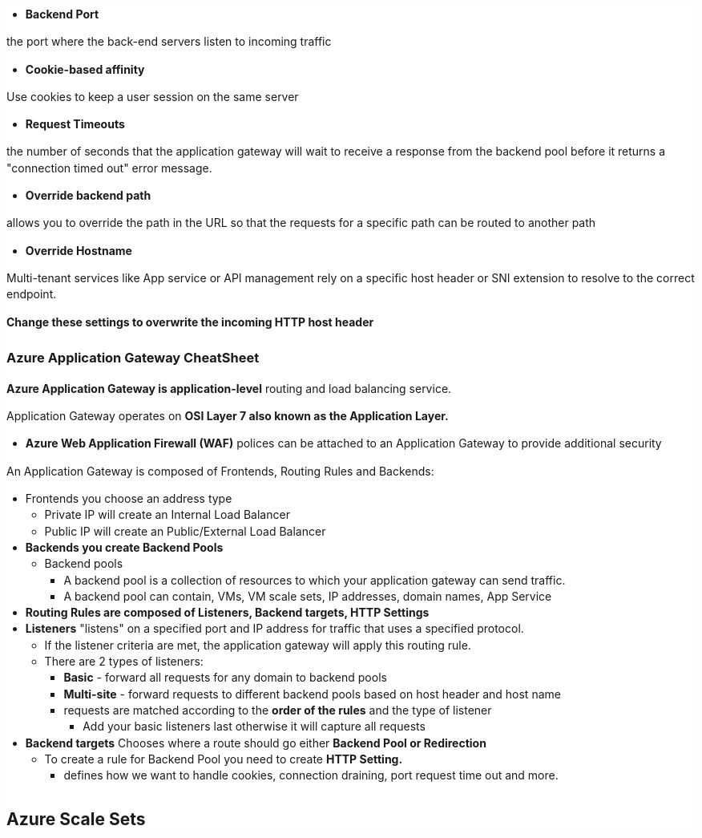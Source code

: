 * **Backend Port**

the port where the back-end servers listen to incoming traffic

* **Cookie-based affinity**

Use cookies to keep a user session on the same server

* **Request Timeouts**

the number of seconds that the application gateway will wait to receive a response from the backend pool before it returns a "connection timed out" error message.

* **Override backend path**

allows you to override the path in the URL so that the requests for a specific path can be routed to another path

* **Override Hostname**

Multi-tenant services like App service or API management rely on a specific host header or SNI extension to resolve to the correct endpoint. 

**Change these settings to overwrite the incoming HTTP host header**

### Azure Application Gateway CheatSheet

**Azure Application Gateway is application-level** routing and load balancing service.

Application Gateway operates on **OSI Layer 7 also known as the Application Layer.**

* **Azure Web Application Firewall (WAF)** polices can be attached to an Application Gateway to provide additional security

An Application Gateway is composed of Frontends, Routing Rules and Backends:

* Frontends you choose an address type
	* Private IP will create an Internal Load Balancer
	* Public IP will create an Public/External Load Balancer
* **Backends you create Backend Pools**
	* Backend pools
		* A backend pool is a collection of resources to which your application gateway can send traffic.
		* A backend pool can contain, VMs, VM scale sets, IP addresses, domain names, App Service
* **Routing Rules are composed of Listeners, Backend targets, HTTP Settings**
* **Listeners** "listens" on a specified port and IP address for traffic that uses a specified protocol.
	* If the listener criteria are met, the application gateway will apply this routing rule.
	* There are 2 types of listeners:
		* **Basic** - forward all requests for any domain to backend pools
		* **Multi-site** - forward requests to different backend pools based on host header and host name
		* requests are matched according to the **order of the rules** and the type of listener
			* Add your basic listeners last otherwise it will capture all requests
* **Backend targets** Chooses where a route should go either **Backend Pool or Redirection**
	* To create a rule for Backend Pool you need to create **HTTP Setting.**
		* defines how we want to handle cookies, connection draining, port request time out and more.

## Azure Scale Sets
